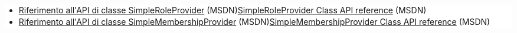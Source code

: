 - <span data-ttu-id="c3de8-334">[Riferimento all'API di classe SimpleRoleProvider](https://msdn.microsoft.com/library/webmatrix.webdata.simpleroleprovider(v=vs.99)) (MSDN)</span><span class="sxs-lookup"><span data-stu-id="c3de8-334">[SimpleRoleProvider Class API reference](https://msdn.microsoft.com/library/webmatrix.webdata.simpleroleprovider(v=vs.99)) (MSDN)</span></span>
- <span data-ttu-id="c3de8-335">[Riferimento all'API di classe SimpleMembershipProvider](https://msdn.microsoft.com/library/webmatrix.webdata.simplemembershipprovider(v=vs.99)) (MSDN)</span><span class="sxs-lookup"><span data-stu-id="c3de8-335">[SimpleMembershipProvider Class API reference](https://msdn.microsoft.com/library/webmatrix.webdata.simplemembershipprovider(v=vs.99)) (MSDN)</span></span>
